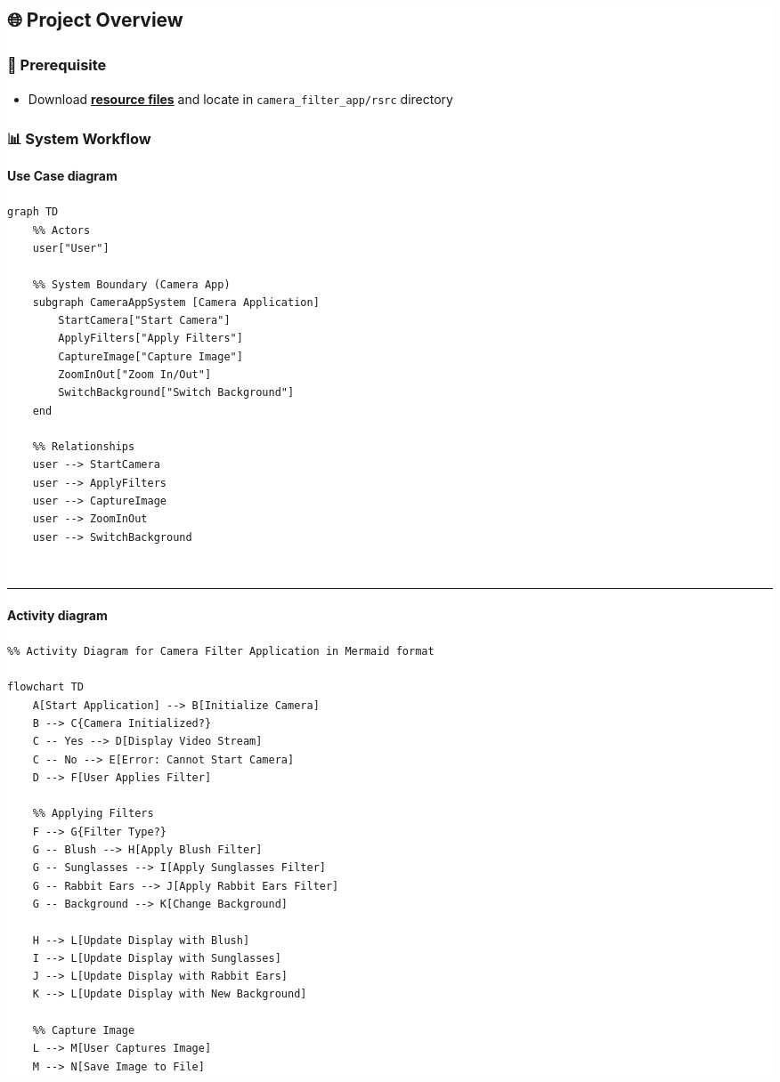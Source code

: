 ## 🌐 Project Overview

### 🚧 Prerequisite

- Download **[resource files](https://drive.google.com/file/d/1H4TsQumP04nv-h8B9Yzaibd0h4C2CMC7/view)** and locate in `camera_filter_app/rsrc` directory

### 📊 System Workflow

#### Use Case diagram

```mermaid
graph TD
    %% Actors
    user["User"]

    %% System Boundary (Camera App)
    subgraph CameraAppSystem [Camera Application]
        StartCamera["Start Camera"]
        ApplyFilters["Apply Filters"]
        CaptureImage["Capture Image"]
        ZoomInOut["Zoom In/Out"]
        SwitchBackground["Switch Background"]
    end

    %% Relationships
    user --> StartCamera
    user --> ApplyFilters
    user --> CaptureImage
    user --> ZoomInOut
    user --> SwitchBackground

```

&nbsp;

---

#### Activity diagram

```mermaid
%% Activity Diagram for Camera Filter Application in Mermaid format

flowchart TD
    A[Start Application] --> B[Initialize Camera]
    B --> C{Camera Initialized?}
    C -- Yes --> D[Display Video Stream]
    C -- No --> E[Error: Cannot Start Camera]
    D --> F[User Applies Filter]

    %% Applying Filters
    F --> G{Filter Type?}
    G -- Blush --> H[Apply Blush Filter]
    G -- Sunglasses --> I[Apply Sunglasses Filter]
    G -- Rabbit Ears --> J[Apply Rabbit Ears Filter]
    G -- Background --> K[Change Background]

    H --> L[Update Display with Blush]
    I --> L[Update Display with Sunglasses]
    J --> L[Update Display with Rabbit Ears]
    K --> L[Update Display with New Background]

    %% Capture Image
    L --> M[User Captures Image]
    M --> N[Save Image to File]
```